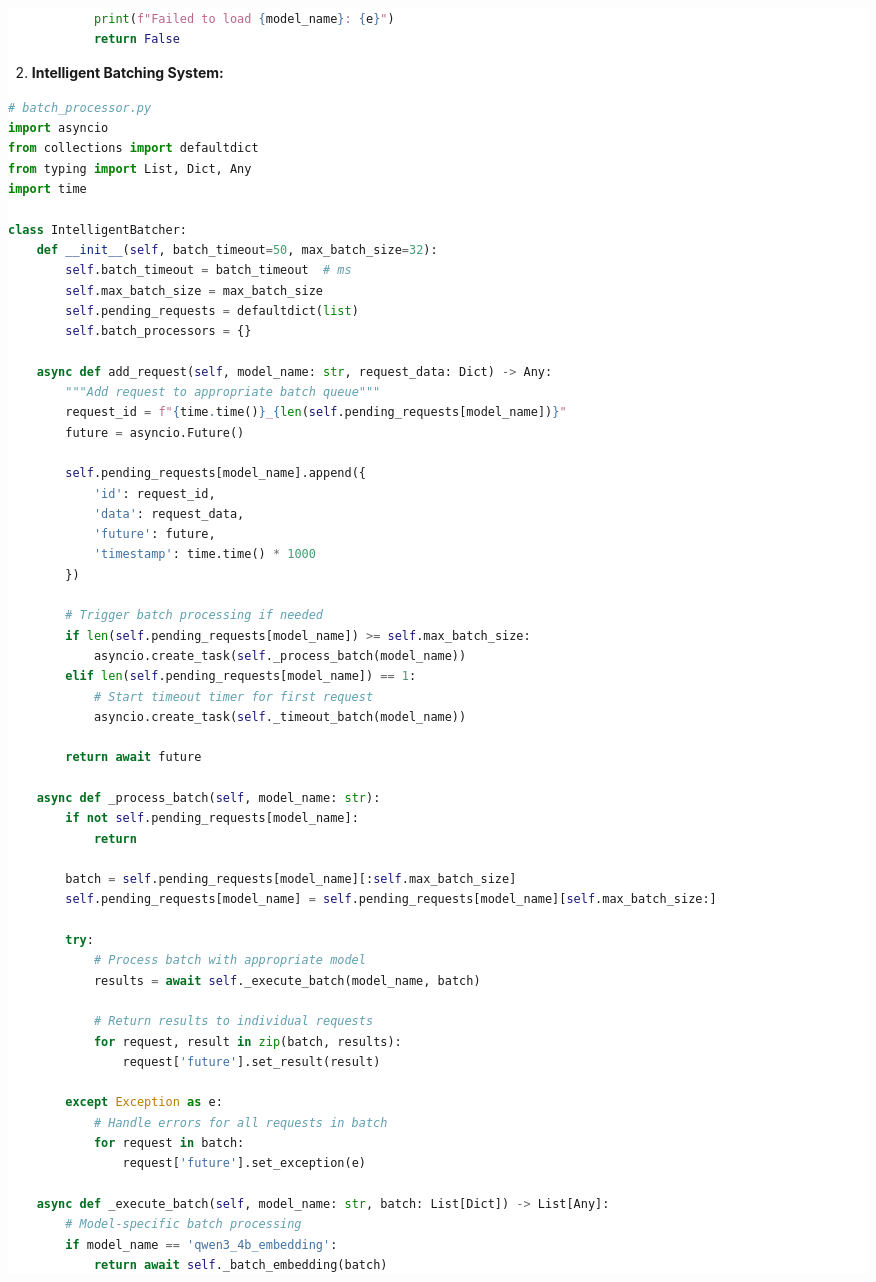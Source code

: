 ```python
            print(f"Failed to load {model_name}: {e}")
            return False
```

2. **Intelligent Batching System:**
```python
# batch_processor.py
import asyncio
from collections import defaultdict
from typing import List, Dict, Any
import time

class IntelligentBatcher:
    def __init__(self, batch_timeout=50, max_batch_size=32):
        self.batch_timeout = batch_timeout  # ms
        self.max_batch_size = max_batch_size
        self.pending_requests = defaultdict(list)
        self.batch_processors = {}
    
    async def add_request(self, model_name: str, request_data: Dict) -> Any:
        """Add request to appropriate batch queue"""
        request_id = f"{time.time()}_{len(self.pending_requests[model_name])}"
        future = asyncio.Future()
        
        self.pending_requests[model_name].append({
            'id': request_id,
            'data': request_data,
            'future': future,
            'timestamp': time.time() * 1000
        })
        
        # Trigger batch processing if needed
        if len(self.pending_requests[model_name]) >= self.max_batch_size:
            asyncio.create_task(self._process_batch(model_name))
        elif len(self.pending_requests[model_name]) == 1:
            # Start timeout timer for first request
            asyncio.create_task(self._timeout_batch(model_name))
        
        return await future
    
    async def _process_batch(self, model_name: str):
        if not self.pending_requests[model_name]:
            return
        
        batch = self.pending_requests[model_name][:self.max_batch_size]
        self.pending_requests[model_name] = self.pending_requests[model_name][self.max_batch_size:]
        
        try:
            # Process batch with appropriate model
            results = await self._execute_batch(model_name, batch)
            
            # Return results to individual requests
            for request, result in zip(batch, results):
                request['future'].set_result(result)
                
        except Exception as e:
            # Handle errors for all requests in batch
            for request in batch:
                request['future'].set_exception(e)
    
    async def _execute_batch(self, model_name: str, batch: List[Dict]) -> List[Any]:
        # Model-specific batch processing
        if model_name == 'qwen3_4b_embedding':
            return await self._batch_embedding(batch)
```